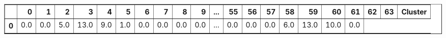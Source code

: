



<div>
<style scoped>
    .dataframe tbody tr th:only-of-type {
        vertical-align: middle;
    }

    .dataframe tbody tr th {
        vertical-align: top;
    }

    .dataframe thead th {
        text-align: right;
    }
</style>
<table border="1" class="dataframe">
  <thead>
    <tr style="text-align: right;">
      <th></th>
      <th>0</th>
      <th>1</th>
      <th>2</th>
      <th>3</th>
      <th>4</th>
      <th>5</th>
      <th>6</th>
      <th>7</th>
      <th>8</th>
      <th>9</th>
      <th>...</th>
      <th>55</th>
      <th>56</th>
      <th>57</th>
      <th>58</th>
      <th>59</th>
      <th>60</th>
      <th>61</th>
      <th>62</th>
      <th>63</th>
      <th>Cluster</th>
    </tr>
  </thead>
  <tbody>
    <tr>
      <th>0</th>
      <td>0.0</td>
      <td>0.0</td>
      <td>5.0</td>
      <td>13.0</td>
      <td>9.0</td>
      <td>1.0</td>
      <td>0.0</td>
      <td>0.0</td>
      <td>0.0</td>
      <td>0.0</td>
      <td>...</td>
      <td>0.0</td>
      <td>0.0</td>
      <td>0.0</td>
      <td>6.0</td>
      <td>13.0</td>
      <td>10.0</td>
      <td>0.0</td>